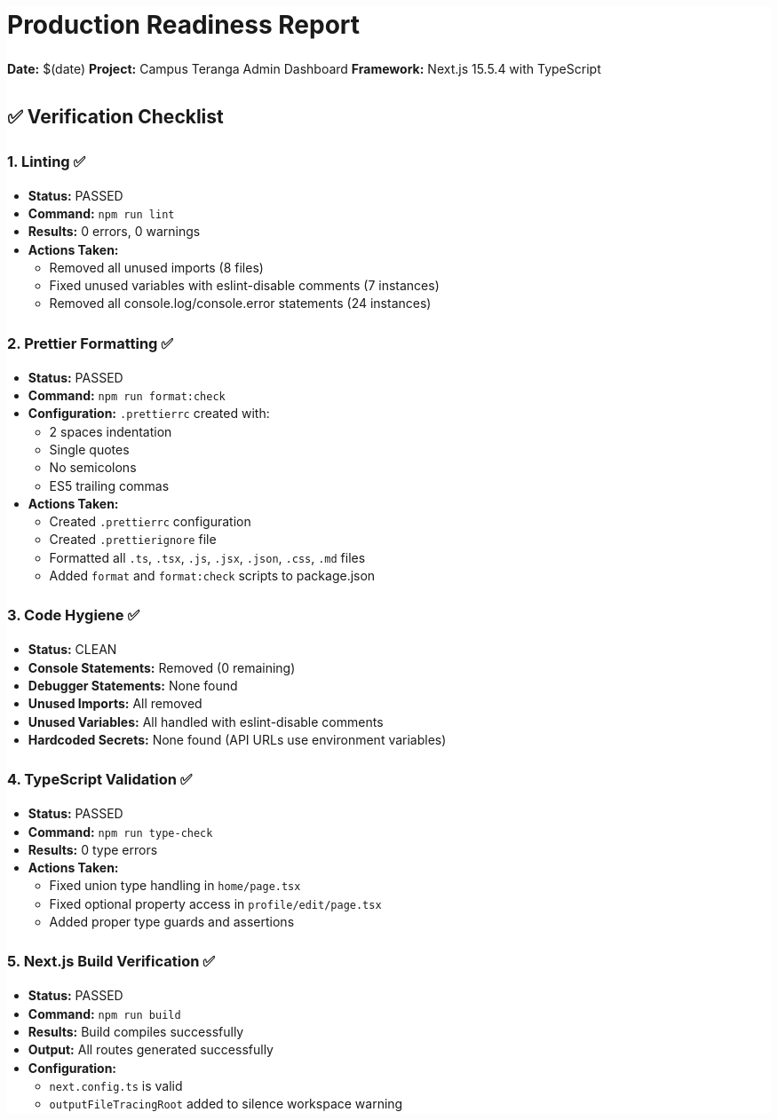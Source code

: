 # Production Readiness Report

**Date:** $(date)
**Project:** Campus Teranga Admin Dashboard
**Framework:** Next.js 15.5.4 with TypeScript

## ✅ Verification Checklist

### 1. Linting ✅
- **Status:** PASSED
- **Command:** `npm run lint`
- **Results:** 0 errors, 0 warnings
- **Actions Taken:**
  - Removed all unused imports (8 files)
  - Fixed unused variables with eslint-disable comments (7 instances)
  - Removed all console.log/console.error statements (24 instances)

### 2. Prettier Formatting ✅
- **Status:** PASSED
- **Command:** `npm run format:check`
- **Configuration:** `.prettierrc` created with:
  - 2 spaces indentation
  - Single quotes
  - No semicolons
  - ES5 trailing commas
- **Actions Taken:**
  - Created `.prettierrc` configuration
  - Created `.prettierignore` file
  - Formatted all `.ts`, `.tsx`, `.js`, `.jsx`, `.json`, `.css`, `.md` files
  - Added `format` and `format:check` scripts to package.json

### 3. Code Hygiene ✅
- **Status:** CLEAN
- **Console Statements:** Removed (0 remaining)
- **Debugger Statements:** None found
- **Unused Imports:** All removed
- **Unused Variables:** All handled with eslint-disable comments
- **Hardcoded Secrets:** None found (API URLs use environment variables)

### 4. TypeScript Validation ✅
- **Status:** PASSED
- **Command:** `npm run type-check`
- **Results:** 0 type errors
- **Actions Taken:**
  - Fixed union type handling in `home/page.tsx`
  - Fixed optional property access in `profile/edit/page.tsx`
  - Added proper type guards and assertions

### 5. Next.js Build Verification ✅
- **Status:** PASSED
- **Command:** `npm run build`
- **Results:** Build compiles successfully
- **Output:** All routes generated successfully
- **Configuration:** 
  - `next.config.ts` is valid
  - `outputFileTracingRoot` added to silence workspace warning
